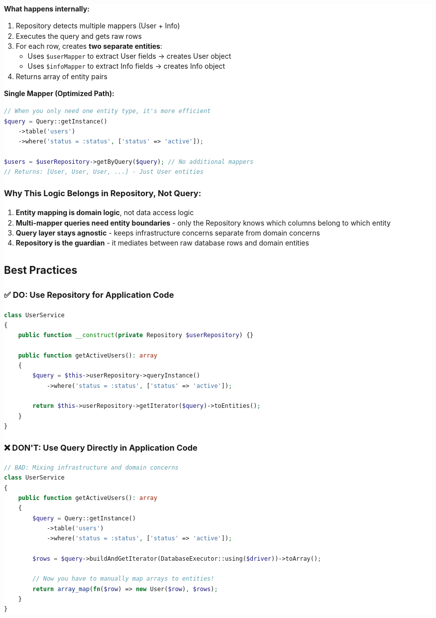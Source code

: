 **What happens internally:**

1. Repository detects multiple mappers (User + Info)
2. Executes the query and gets raw rows
3. For each row, creates **two separate entities**:
    - Uses `$userMapper` to extract User fields → creates User object
    - Uses `$infoMapper` to extract Info fields → creates Info object
4. Returns array of entity pairs

**Single Mapper (Optimized Path):**

```php
// When you only need one entity type, it's more efficient
$query = Query::getInstance()
    ->table('users')
    ->where('status = :status', ['status' => 'active']);

$users = $userRepository->getByQuery($query); // No additional mappers
// Returns: [User, User, User, ...] - Just User entities
```

### Why This Logic Belongs in Repository, Not Query:

1. **Entity mapping is domain logic**, not data access logic
2. **Multi-mapper queries need entity boundaries** - only the Repository knows which columns belong to which entity
3. **Query layer stays agnostic** - keeps infrastructure concerns separate from domain concerns
4. **Repository is the guardian** - it mediates between raw database rows and domain entities

## Best Practices

### ✅ DO: Use Repository for Application Code

```php
class UserService
{
    public function __construct(private Repository $userRepository) {}

    public function getActiveUsers(): array
    {
        $query = $this->userRepository->queryInstance()
            ->where('status = :status', ['status' => 'active']);

        return $this->userRepository->getIterator($query)->toEntities();
    }
}
```

### ❌ DON'T: Use Query Directly in Application Code

```php
// BAD: Mixing infrastructure and domain concerns
class UserService
{
    public function getActiveUsers(): array
    {
        $query = Query::getInstance()
            ->table('users')
            ->where('status = :status', ['status' => 'active']);

        $rows = $query->buildAndGetIterator(DatabaseExecutor::using($driver))->toArray();

        // Now you have to manually map arrays to entities!
        return array_map(fn($row) => new User($row), $rows);
    }
}
```
